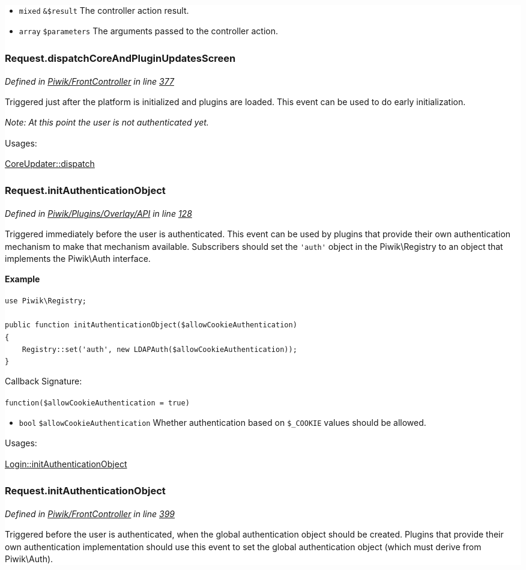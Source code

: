 - `mixed` `&$result` The controller action result.

- `array` `$parameters` The arguments passed to the controller action.


### Request.dispatchCoreAndPluginUpdatesScreen
_Defined in [Piwik/FrontController](https://github.com/piwik/piwik/blob/2.0.3-b6/core/FrontController.php) in line [377](https://github.com/piwik/piwik/blob/2.0.3-b6/core/FrontController.php#L377)_

Triggered just after the platform is initialized and plugins are loaded. This event can be used to do early initialization.

_Note: At this point the user is not authenticated yet._

Usages:

[CoreUpdater::dispatch](https://github.com/piwik/piwik/blob/2.0.3-b6/plugins/CoreUpdater/CoreUpdater.php#L56)


### Request.initAuthenticationObject
_Defined in [Piwik/Plugins/Overlay/API](https://github.com/piwik/piwik/blob/2.0.3-b6/plugins/Overlay/API.php) in line [128](https://github.com/piwik/piwik/blob/2.0.3-b6/plugins/Overlay/API.php#L128)_

Triggered immediately before the user is authenticated. This event can be used by plugins that provide their own authentication mechanism
to make that mechanism available. Subscribers should set the `'auth'` object in
the Piwik\Registry to an object that implements the Piwik\Auth interface.

**Example**

    use Piwik\Registry;

    public function initAuthenticationObject($allowCookieAuthentication)
    {
        Registry::set('auth', new LDAPAuth($allowCookieAuthentication));
    }

Callback Signature:
<pre><code>function($allowCookieAuthentication = true)</code></pre>

- `bool` `$allowCookieAuthentication` Whether authentication based on `$_COOKIE` values should be allowed.

Usages:

[Login::initAuthenticationObject](https://github.com/piwik/piwik/blob/2.0.3-b6/plugins/Login/Login.php#L67)


### Request.initAuthenticationObject
_Defined in [Piwik/FrontController](https://github.com/piwik/piwik/blob/2.0.3-b6/core/FrontController.php) in line [399](https://github.com/piwik/piwik/blob/2.0.3-b6/core/FrontController.php#L399)_

Triggered before the user is authenticated, when the global authentication object should be created. Plugins that provide their own authentication implementation should use this event
to set the global authentication object (which must derive from Piwik\Auth).
